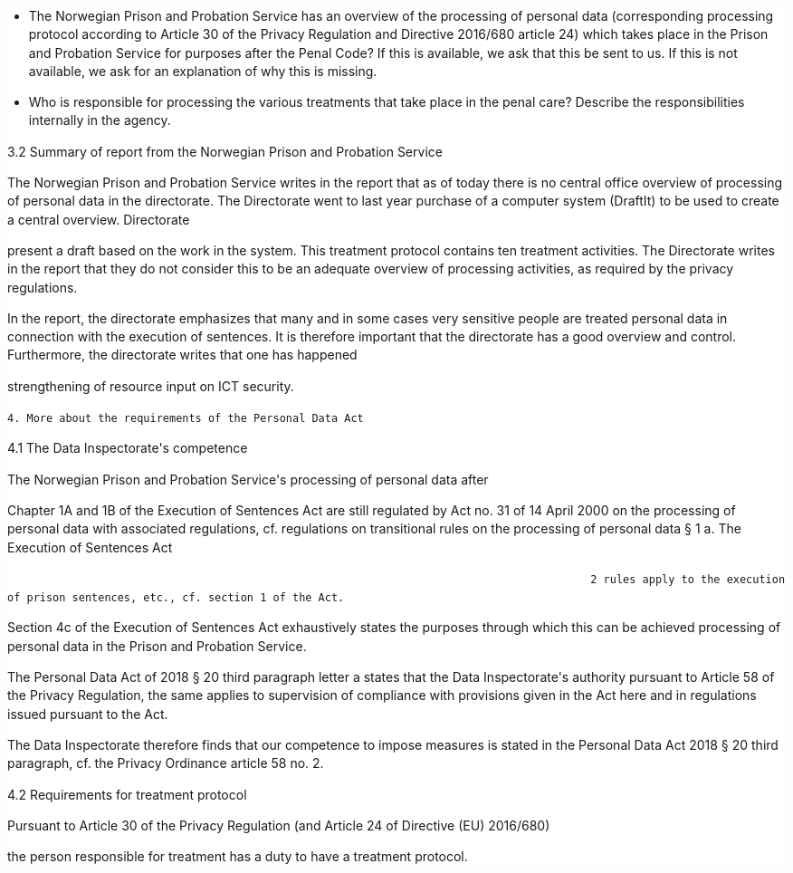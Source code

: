  - The Norwegian Prison and Probation Service has an overview of the processing of personal data
(corresponding processing protocol according to Article 30 of the Privacy Regulation and Directive
2016/680 article 24) which takes place in the Prison and Probation Service for purposes after
the Penal Code? If this is available, we ask that this be sent to us.
If this is not available, we ask for an explanation of why this is missing.

- Who is responsible for processing the various treatments that take place in the penal care?
Describe the responsibilities internally in the agency.

3.2 Summary of report from the Norwegian Prison and Probation Service

The Norwegian Prison and Probation Service writes in the report that as of today there is no central office
overview of processing of personal data in the directorate. The Directorate went to last year
purchase of a computer system (DraftIt) to be used to create a central overview. Directorate

present a draft based on the work in the system. This treatment protocol contains ten
treatment activities. The Directorate writes in the report that they do not consider this to be
an adequate overview of processing activities, as required by the privacy regulations.

In the report, the directorate emphasizes that many and in some cases very sensitive people are treated
personal data in connection with the execution of sentences. It is therefore important that
the directorate has a good overview and control. Furthermore, the directorate writes that one has happened

strengthening of resource input on ICT security.

    4. More about the requirements of the Personal Data Act

 4.1 The Data Inspectorate's competence

The Norwegian Prison and Probation Service's processing of personal data after

Chapter 1A and 1B of the Execution of Sentences Act are still regulated by Act no. 31 of 14 April 2000
on the processing of personal data with associated regulations, cf. regulations on
transitional rules on the processing of personal data § 1 a. The Execution of Sentences Act

                                                                                              2 rules apply to the execution of prison sentences, etc., cf. section 1 of the Act.
Section 4c of the Execution of Sentences Act exhaustively states the purposes through which this can be achieved
processing of personal data in the Prison and Probation Service.

The Personal Data Act of 2018 § 20 third paragraph letter a states that the Data Inspectorate's authority
pursuant to Article 58 of the Privacy Regulation, the same applies to supervision of compliance with
provisions given in the Act here and in regulations issued pursuant to the Act.

The Data Inspectorate therefore finds that our competence to impose measures is stated in
the Personal Data Act 2018 § 20 third paragraph, cf. the Privacy Ordinance article 58 no. 2.

4.2 Requirements for treatment protocol

Pursuant to Article 30 of the Privacy Regulation (and Article 24 of Directive (EU) 2016/680)

the person responsible for treatment has a duty to have a treatment protocol.
